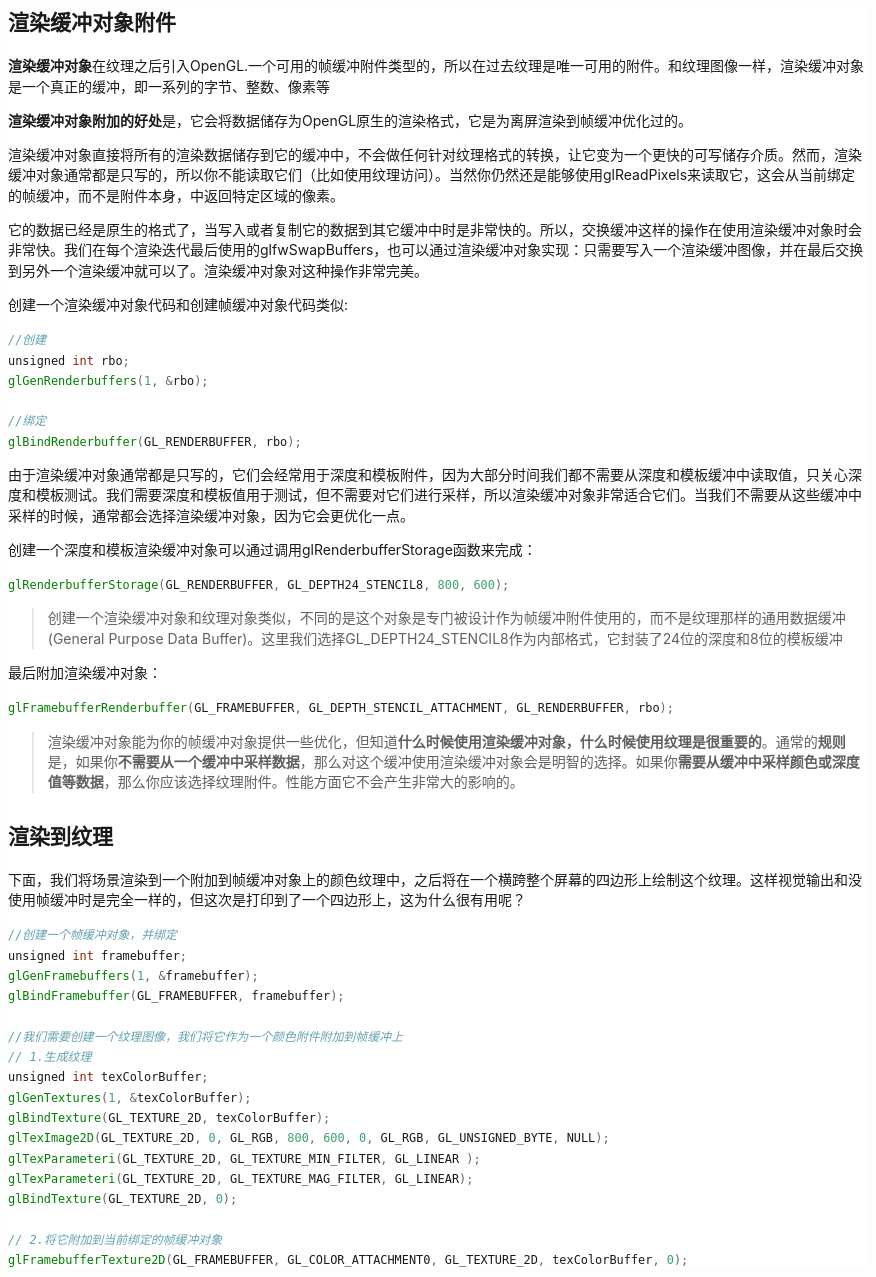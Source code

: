 ## 渲染缓冲对象附件

**渲染缓冲对象**在纹理之后引入OpenGL.一个可用的帧缓冲附件类型的，所以在过去纹理是唯一可用的附件。和纹理图像一样，渲染缓冲对象是一个真正的缓冲，即一系列的字节、整数、像素等

**渲染缓冲对象附加的好处**是，它会将数据储存为OpenGL原生的渲染格式，它是为离屏渲染到帧缓冲优化过的。

渲染缓冲对象直接将所有的渲染数据储存到它的缓冲中，不会做任何针对纹理格式的转换，让它变为一个更快的可写储存介质。然而，渲染缓冲对象通常都是只写的，所以你不能读取它们（比如使用纹理访问）。当然你仍然还是能够使用glReadPixels来读取它，这会从当前绑定的帧缓冲，而不是附件本身，中返回特定区域的像素。

它的数据已经是原生的格式了，当写入或者复制它的数据到其它缓冲中时是非常快的。所以，交换缓冲这样的操作在使用渲染缓冲对象时会非常快。我们在每个渲染迭代最后使用的glfwSwapBuffers，也可以通过渲染缓冲对象实现：只需要写入一个渲染缓冲图像，并在最后交换到另外一个渲染缓冲就可以了。渲染缓冲对象对这种操作非常完美。

创建一个渲染缓冲对象代码和创建帧缓冲对象代码类似:

```GLSL
//创建
unsigned int rbo;
glGenRenderbuffers(1, &rbo);

//绑定
glBindRenderbuffer(GL_RENDERBUFFER, rbo);
```

由于渲染缓冲对象通常都是只写的，它们会经常用于深度和模板附件，因为大部分时间我们都不需要从深度和模板缓冲中读取值，只关心深度和模板测试。我们需要深度和模板值用于测试，但不需要对它们进行采样，所以渲染缓冲对象非常适合它们。当我们不需要从这些缓冲中采样的时候，通常都会选择渲染缓冲对象，因为它会更优化一点。

创建一个深度和模板渲染缓冲对象可以通过调用glRenderbufferStorage函数来完成：

```GLSL
glRenderbufferStorage(GL_RENDERBUFFER, GL_DEPTH24_STENCIL8, 800, 600);
```

>创建一个渲染缓冲对象和纹理对象类似，不同的是这个对象是专门被设计作为帧缓冲附件使用的，而不是纹理那样的通用数据缓冲(General Purpose Data Buffer)。这里我们选择GL_DEPTH24_STENCIL8作为内部格式，它封装了24位的深度和8位的模板缓冲

最后附加渲染缓冲对象：

```GLSL
glFramebufferRenderbuffer(GL_FRAMEBUFFER, GL_DEPTH_STENCIL_ATTACHMENT, GL_RENDERBUFFER, rbo);
```

>渲染缓冲对象能为你的帧缓冲对象提供一些优化，但知道**什么时候使用渲染缓冲对象，什么时候使用纹理是很重要的**。通常的**规则**是，如果你**不需要从一个缓冲中采样数据**，那么对这个缓冲使用渲染缓冲对象会是明智的选择。如果你**需要从缓冲中采样颜色或深度值等数据**，那么你应该选择纹理附件。性能方面它不会产生非常大的影响的。

## 渲染到纹理

下面，我们将场景渲染到一个附加到帧缓冲对象上的颜色纹理中，之后将在一个横跨整个屏幕的四边形上绘制这个纹理。这样视觉输出和没使用帧缓冲时是完全一样的，但这次是打印到了一个四边形上，这为什么很有用呢？

```GLSL
//创建一个帧缓冲对象，并绑定
unsigned int framebuffer;
glGenFramebuffers(1, &framebuffer);
glBindFramebuffer(GL_FRAMEBUFFER, framebuffer);

//我们需要创建一个纹理图像，我们将它作为一个颜色附件附加到帧缓冲上
// 1.生成纹理
unsigned int texColorBuffer;
glGenTextures(1, &texColorBuffer);
glBindTexture(GL_TEXTURE_2D, texColorBuffer);
glTexImage2D(GL_TEXTURE_2D, 0, GL_RGB, 800, 600, 0, GL_RGB, GL_UNSIGNED_BYTE, NULL);
glTexParameteri(GL_TEXTURE_2D, GL_TEXTURE_MIN_FILTER, GL_LINEAR );
glTexParameteri(GL_TEXTURE_2D, GL_TEXTURE_MAG_FILTER, GL_LINEAR);
glBindTexture(GL_TEXTURE_2D, 0);

// 2.将它附加到当前绑定的帧缓冲对象
glFramebufferTexture2D(GL_FRAMEBUFFER, GL_COLOR_ATTACHMENT0, GL_TEXTURE_2D, texColorBuffer, 0);  

```
